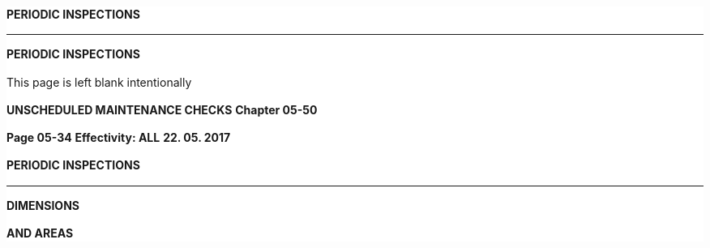 
**PERIODIC INSPECTIONS**


-----

**PERIODIC INSPECTIONS**

This page is left blank intentionally

**UNSCHEDULED MAINTENANCE CHECKS** **Chapter 05-50**

**Page 05-34** **Effectivity: ALL** **22. 05. 2017**


**PERIODIC INSPECTIONS**


-----

**DIMENSIONS**

**AND AREAS**

